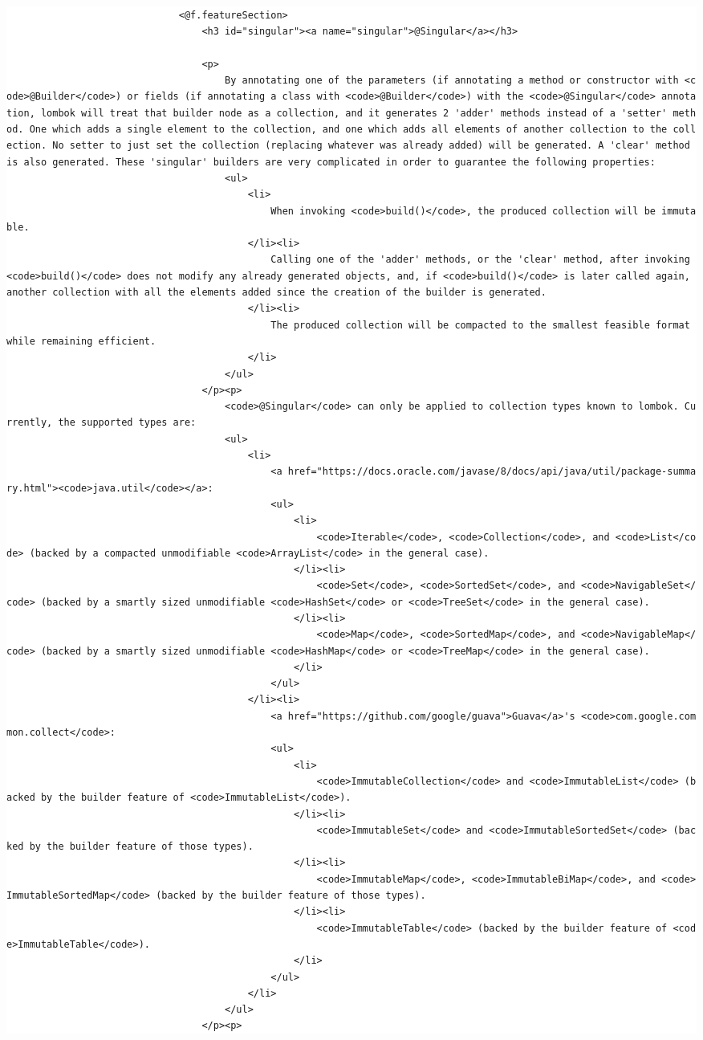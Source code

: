                                   <@f.featureSection>
                                      <h3 id="singular"><a name="singular">@Singular</a></h3>
		
                                      <p>
                                          By annotating one of the parameters (if annotating a method or constructor with <code>@Builder</code>) or fields (if annotating a class with <code>@Builder</code>) with the <code>@Singular</code> annotation, lombok will treat that builder node as a collection, and it generates 2 'adder' methods instead of a 'setter' method. One which adds a single element to the collection, and one which adds all elements of another collection to the collection. No setter to just set the collection (replacing whatever was already added) will be generated. A 'clear' method is also generated. These 'singular' builders are very complicated in order to guarantee the following properties:
                                          <ul>
                                              <li>
                                                  When invoking <code>build()</code>, the produced collection will be immutable.
                                              </li><li>
                                                  Calling one of the 'adder' methods, or the 'clear' method, after invoking <code>build()</code> does not modify any already generated objects, and, if <code>build()</code> is later called again, another collection with all the elements added since the creation of the builder is generated.
                                              </li><li>
                                                  The produced collection will be compacted to the smallest feasible format while remaining efficient.
                                              </li>
                                          </ul>
                                      </p><p>
                                          <code>@Singular</code> can only be applied to collection types known to lombok. Currently, the supported types are:
                                          <ul>
                                              <li>
                                                  <a href="https://docs.oracle.com/javase/8/docs/api/java/util/package-summary.html"><code>java.util</code></a>:
                                                  <ul>
                                                      <li>
                                                          <code>Iterable</code>, <code>Collection</code>, and <code>List</code> (backed by a compacted unmodifiable <code>ArrayList</code> in the general case).
                                                      </li><li>
                                                          <code>Set</code>, <code>SortedSet</code>, and <code>NavigableSet</code> (backed by a smartly sized unmodifiable <code>HashSet</code> or <code>TreeSet</code> in the general case).
                                                      </li><li>
                                                          <code>Map</code>, <code>SortedMap</code>, and <code>NavigableMap</code> (backed by a smartly sized unmodifiable <code>HashMap</code> or <code>TreeMap</code> in the general case).
                                                      </li>
                                                  </ul>
                                              </li><li>
                                                  <a href="https://github.com/google/guava">Guava</a>'s <code>com.google.common.collect</code>:
                                                  <ul>
                                                      <li>
                                                          <code>ImmutableCollection</code> and <code>ImmutableList</code> (backed by the builder feature of <code>ImmutableList</code>).
                                                      </li><li>
                                                          <code>ImmutableSet</code> and <code>ImmutableSortedSet</code> (backed by the builder feature of those types).
                                                      </li><li>
                                                          <code>ImmutableMap</code>, <code>ImmutableBiMap</code>, and <code>ImmutableSortedMap</code> (backed by the builder feature of those types).
                                                      </li><li>
                                                          <code>ImmutableTable</code> (backed by the builder feature of <code>ImmutableTable</code>).
                                                      </li>
                                                  </ul>
                                              </li>
                                          </ul>
                                      </p><p>